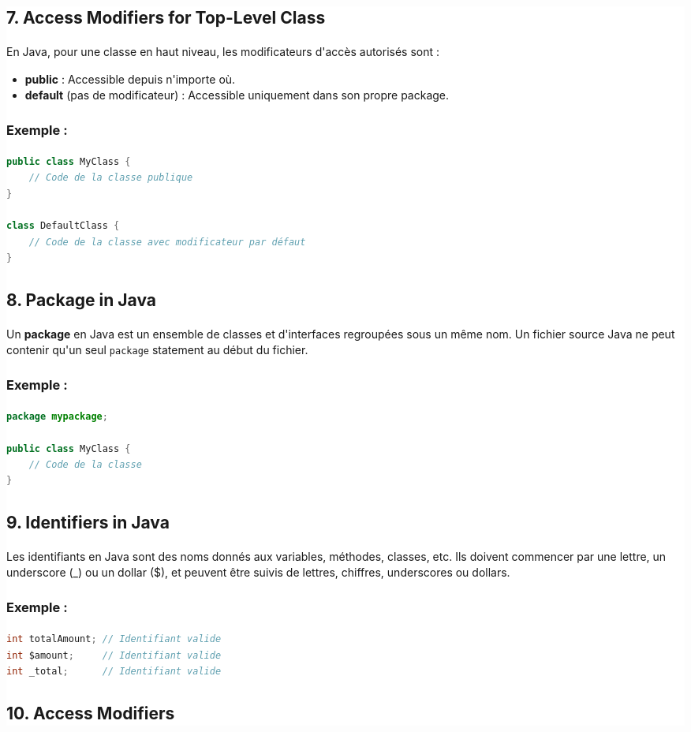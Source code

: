 

## 7. Access Modifiers for Top-Level Class

En Java, pour une classe en haut niveau, les modificateurs d'accès autorisés sont :
- **public** : Accessible depuis n'importe où.
- **default** (pas de modificateur) : Accessible uniquement dans son propre package.

### Exemple :
```java
public class MyClass {
    // Code de la classe publique
}

class DefaultClass {
    // Code de la classe avec modificateur par défaut
}
```



## 8. Package in Java

Un **package** en Java est un ensemble de classes et d'interfaces regroupées sous un même nom. Un fichier source Java ne peut contenir qu'un seul `package` statement au début du fichier.

### Exemple :
```java
package mypackage;

public class MyClass {
    // Code de la classe
}
```



## 9. Identifiers in Java

Les identifiants en Java sont des noms donnés aux variables, méthodes, classes, etc. Ils doivent commencer par une lettre, un underscore (_) ou un dollar ($), et peuvent être suivis de lettres, chiffres, underscores ou dollars.

### Exemple :
```java
int totalAmount; // Identifiant valide
int $amount;     // Identifiant valide
int _total;      // Identifiant valide
```



## 10. Access Modifiers
